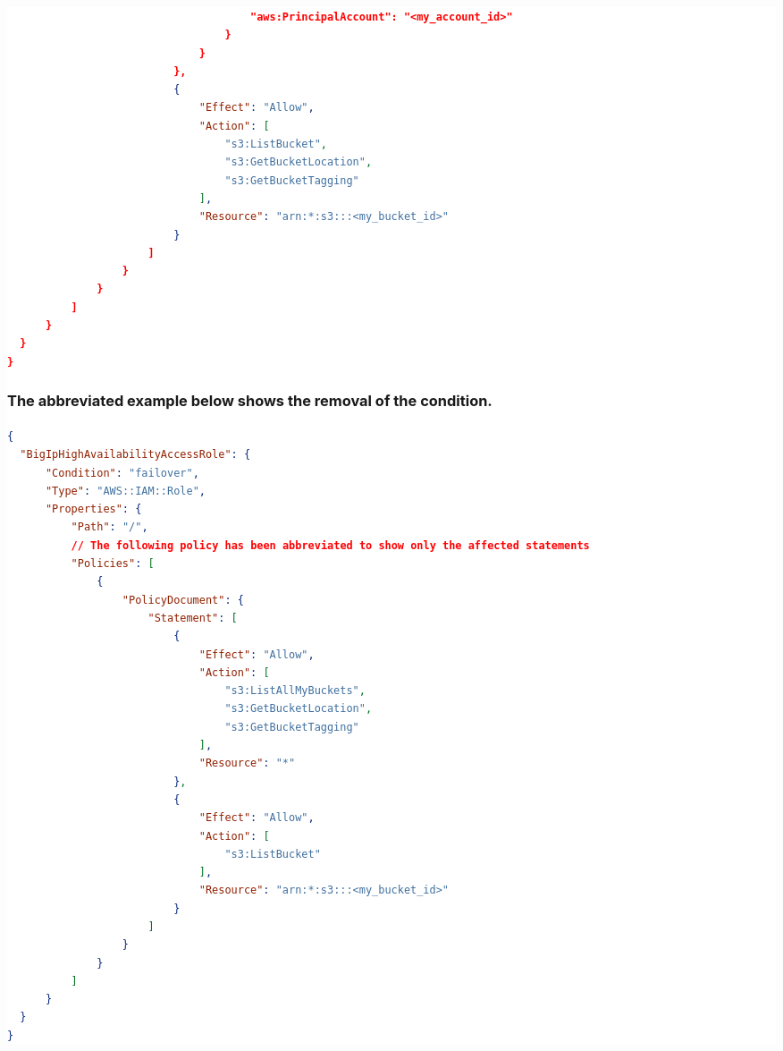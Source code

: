 ```json
                                      "aws:PrincipalAccount": "<my_account_id>"
                                  }
                              }
                          },
                          {
                              "Effect": "Allow",
                              "Action": [
                                  "s3:ListBucket",
                                  "s3:GetBucketLocation",
                                  "s3:GetBucketTagging"
                              ],
                              "Resource": "arn:*:s3:::<my_bucket_id>"
                          }
                      ]
                  }
              }
          ]
      }
  }
}
```

### The abbreviated example below shows the removal of the condition.

```json
{
  "BigIpHighAvailabilityAccessRole": {
      "Condition": "failover",
      "Type": "AWS::IAM::Role",
      "Properties": {
          "Path": "/",
          // The following policy has been abbreviated to show only the affected statements
          "Policies": [
              {
                  "PolicyDocument": {
                      "Statement": [
                          {
                              "Effect": "Allow",
                              "Action": [
                                  "s3:ListAllMyBuckets",
                                  "s3:GetBucketLocation",
                                  "s3:GetBucketTagging"
                              ],
                              "Resource": "*"
                          },
                          {
                              "Effect": "Allow",
                              "Action": [
                                  "s3:ListBucket"
                              ],
                              "Resource": "arn:*:s3:::<my_bucket_id>"
                          }
                      ]
                  }
              }
          ]
      }
  }
}
```